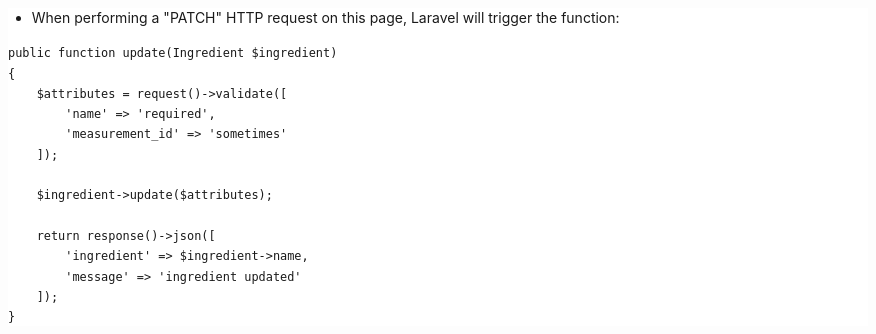   * When performing a "PATCH" HTTP request on this page, Laravel will trigger the function:
  
```
public function update(Ingredient $ingredient)
{
    $attributes = request()->validate([
        'name' => 'required',
        'measurement_id' => 'sometimes'
    ]);

    $ingredient->update($attributes);

    return response()->json([
        'ingredient' => $ingredient->name,
        'message' => 'ingredient updated'
    ]);
}
```
